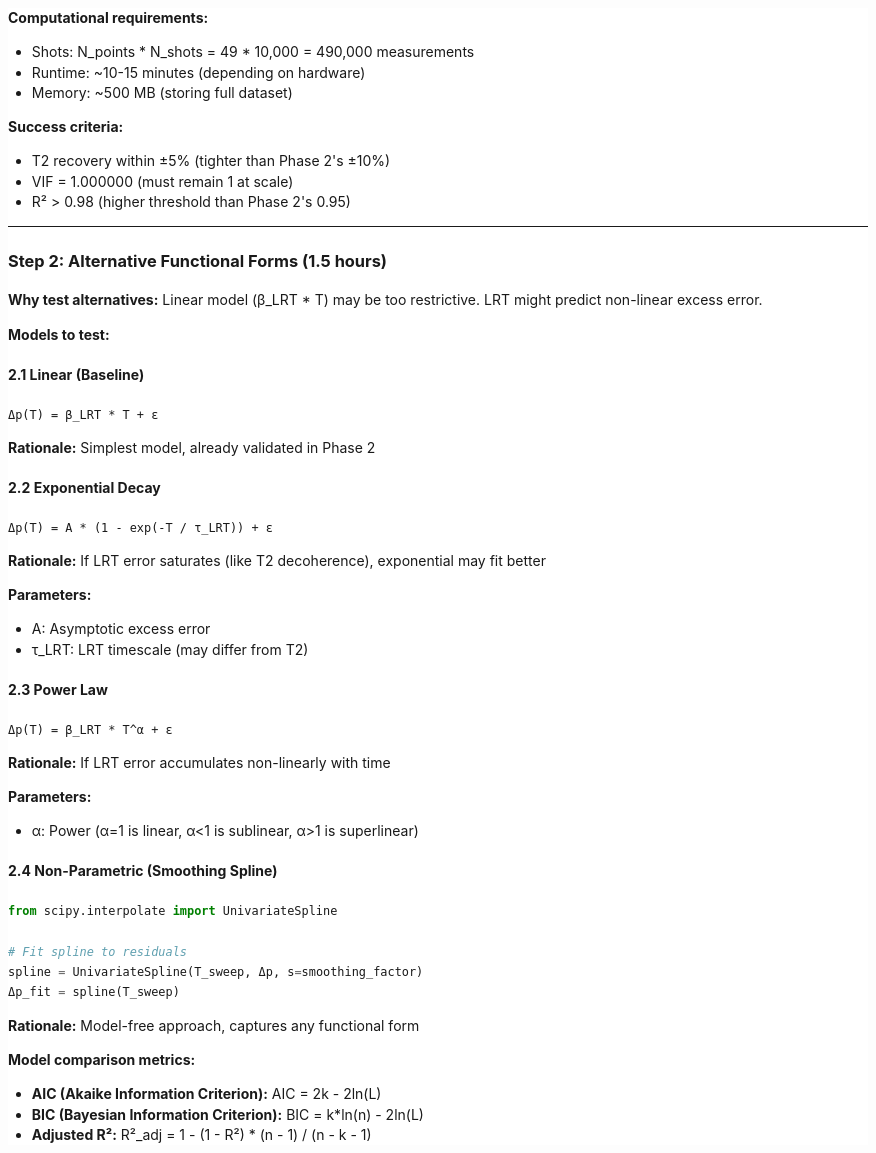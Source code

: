 **Computational requirements:**
- Shots: N_points * N_shots = 49 * 10,000 = 490,000 measurements
- Runtime: ~10-15 minutes (depending on hardware)
- Memory: ~500 MB (storing full dataset)

**Success criteria:**
- T2 recovery within ±5% (tighter than Phase 2's ±10%)
- VIF = 1.000000 (must remain 1 at scale)
- R² > 0.98 (higher threshold than Phase 2's 0.95)

---

### Step 2: Alternative Functional Forms (1.5 hours)

**Why test alternatives:** Linear model (β_LRT * T) may be too restrictive. LRT might predict non-linear excess error.

**Models to test:**

#### 2.1 Linear (Baseline)
```
Δp(T) = β_LRT * T + ε
```
**Rationale:** Simplest model, already validated in Phase 2

#### 2.2 Exponential Decay
```
Δp(T) = A * (1 - exp(-T / τ_LRT)) + ε
```
**Rationale:** If LRT error saturates (like T2 decoherence), exponential may fit better

**Parameters:**
- A: Asymptotic excess error
- τ_LRT: LRT timescale (may differ from T2)

#### 2.3 Power Law
```
Δp(T) = β_LRT * T^α + ε
```
**Rationale:** If LRT error accumulates non-linearly with time

**Parameters:**
- α: Power (α=1 is linear, α<1 is sublinear, α>1 is superlinear)

#### 2.4 Non-Parametric (Smoothing Spline)
```python
from scipy.interpolate import UnivariateSpline

# Fit spline to residuals
spline = UnivariateSpline(T_sweep, Δp, s=smoothing_factor)
Δp_fit = spline(T_sweep)
```
**Rationale:** Model-free approach, captures any functional form

**Model comparison metrics:**
- **AIC (Akaike Information Criterion):** AIC = 2k - 2ln(L)
- **BIC (Bayesian Information Criterion):** BIC = k*ln(n) - 2ln(L)
- **Adjusted R²:** R²_adj = 1 - (1 - R²) * (n - 1) / (n - k - 1)

